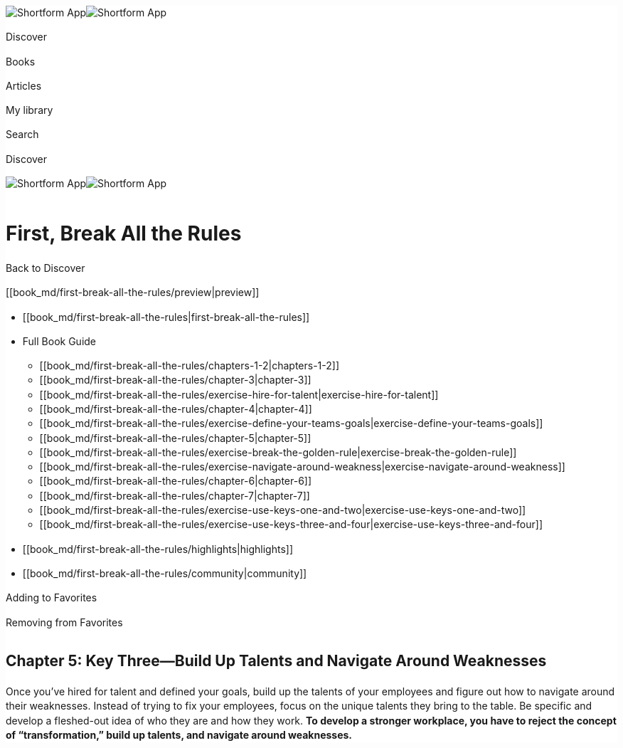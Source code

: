 ![Shortform App](/img/logo.36a2399e.svg)![Shortform App](/img/logo-dark.70c1b072.svg)

Discover

Books

Articles

My library

Search

Discover

![Shortform App](/img/logo.36a2399e.svg)![Shortform App](/img/logo-dark.70c1b072.svg)

# First, Break All the Rules

Back to Discover

[[book_md/first-break-all-the-rules/preview|preview]]

  * [[book_md/first-break-all-the-rules|first-break-all-the-rules]]
  * Full Book Guide

    * [[book_md/first-break-all-the-rules/chapters-1-2|chapters-1-2]]
    * [[book_md/first-break-all-the-rules/chapter-3|chapter-3]]
    * [[book_md/first-break-all-the-rules/exercise-hire-for-talent|exercise-hire-for-talent]]
    * [[book_md/first-break-all-the-rules/chapter-4|chapter-4]]
    * [[book_md/first-break-all-the-rules/exercise-define-your-teams-goals|exercise-define-your-teams-goals]]
    * [[book_md/first-break-all-the-rules/chapter-5|chapter-5]]
    * [[book_md/first-break-all-the-rules/exercise-break-the-golden-rule|exercise-break-the-golden-rule]]
    * [[book_md/first-break-all-the-rules/exercise-navigate-around-weakness|exercise-navigate-around-weakness]]
    * [[book_md/first-break-all-the-rules/chapter-6|chapter-6]]
    * [[book_md/first-break-all-the-rules/chapter-7|chapter-7]]
    * [[book_md/first-break-all-the-rules/exercise-use-keys-one-and-two|exercise-use-keys-one-and-two]]
    * [[book_md/first-break-all-the-rules/exercise-use-keys-three-and-four|exercise-use-keys-three-and-four]]
  * [[book_md/first-break-all-the-rules/highlights|highlights]]
  * [[book_md/first-break-all-the-rules/community|community]]



Adding to Favorites 

Removing from Favorites 

## Chapter 5: Key Three—Build Up Talents and Navigate Around Weaknesses

Once you’ve hired for talent and defined your goals, build up the talents of your employees and figure out how to navigate around their weaknesses. Instead of trying to fix your employees, focus on the unique talents they bring to the table. Be specific and develop a fleshed-out idea of who they are and how they work. **To develop a stronger workplace, you have to reject the concept of “transformation,” build up talents, and navigate around weaknesses.**
